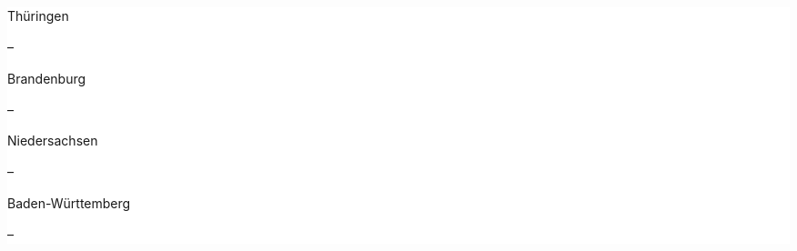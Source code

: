 <td style colspan="2" align="left" valign="top" charoff="50">

Thüringen

</td>

<td style align="right" valign="top" charoff="50">

–

</td>

</tr>

<tr>

<td style colspan="2" align="left" valign="top" charoff="50">

Brandenburg

</td>

<td style align="right" valign="top" charoff="50">

–

</td>

</tr>

<tr>

<td style colspan="2" align="left" valign="top" charoff="50">

Niedersachsen

</td>

<td style align="right" valign="top" charoff="50">

–

</td>

</tr>

<tr>

<td style colspan="2" align="left" valign="top" charoff="50">

Baden-Württemberg

</td>

<td style align="right" valign="top" charoff="50">

–

</td>

</tr>

<tr>

<td style colspan="2" align="left" valign="top" charoff="50">
